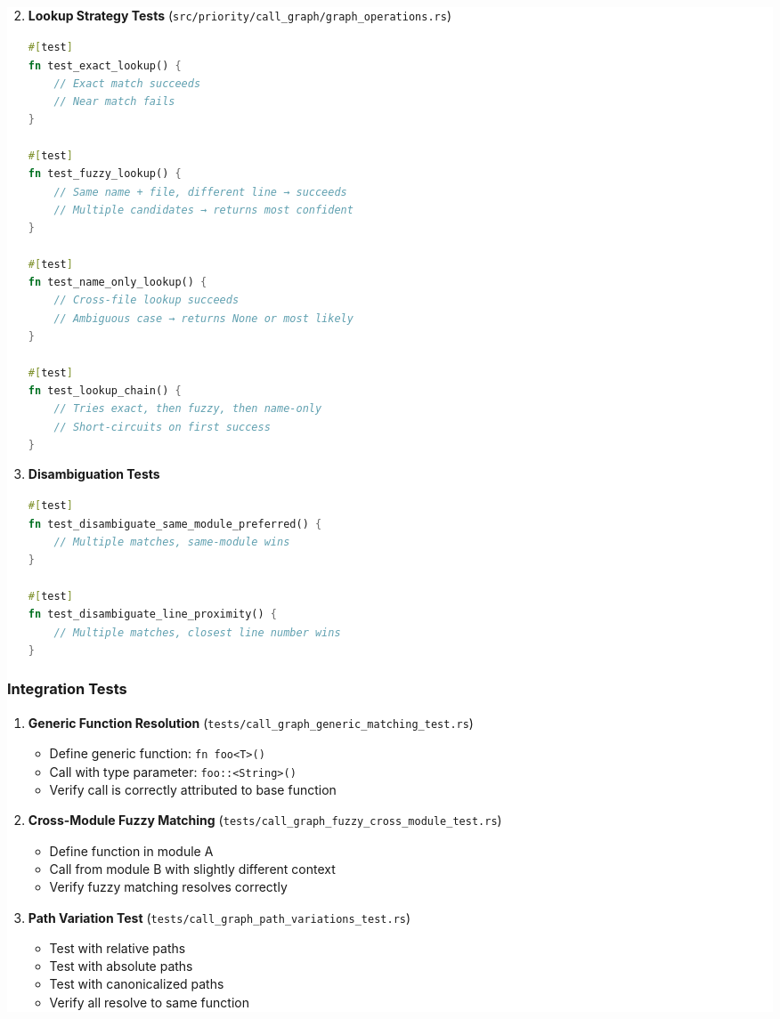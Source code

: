 2. **Lookup Strategy Tests** (`src/priority/call_graph/graph_operations.rs`)
   ```rust
   #[test]
   fn test_exact_lookup() {
       // Exact match succeeds
       // Near match fails
   }

   #[test]
   fn test_fuzzy_lookup() {
       // Same name + file, different line → succeeds
       // Multiple candidates → returns most confident
   }

   #[test]
   fn test_name_only_lookup() {
       // Cross-file lookup succeeds
       // Ambiguous case → returns None or most likely
   }

   #[test]
   fn test_lookup_chain() {
       // Tries exact, then fuzzy, then name-only
       // Short-circuits on first success
   }
   ```

3. **Disambiguation Tests**
   ```rust
   #[test]
   fn test_disambiguate_same_module_preferred() {
       // Multiple matches, same-module wins
   }

   #[test]
   fn test_disambiguate_line_proximity() {
       // Multiple matches, closest line number wins
   }
   ```

### Integration Tests

1. **Generic Function Resolution** (`tests/call_graph_generic_matching_test.rs`)
   - Define generic function: `fn foo<T>()`
   - Call with type parameter: `foo::<String>()`
   - Verify call is correctly attributed to base function

2. **Cross-Module Fuzzy Matching** (`tests/call_graph_fuzzy_cross_module_test.rs`)
   - Define function in module A
   - Call from module B with slightly different context
   - Verify fuzzy matching resolves correctly

3. **Path Variation Test** (`tests/call_graph_path_variations_test.rs`)
   - Test with relative paths
   - Test with absolute paths
   - Test with canonicalized paths
   - Verify all resolve to same function
